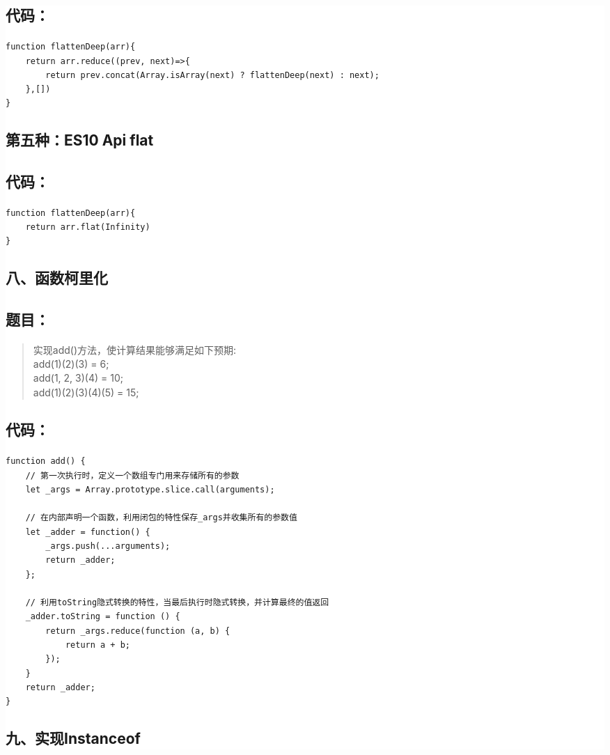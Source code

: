 ## 代码：
```
function flattenDeep(arr){
	return arr.reduce((prev, next)=>{
		return prev.concat(Array.isArray(next) ? flattenDeep(next) : next);
	},[])
}
```
## 第五种：ES10 Api flat 

## 代码：
```
function flattenDeep(arr){
	return arr.flat(Infinity)
}
```
## 八、函数柯里化 

## 题目：
>实现add()方法，使计算结果能够满足如下预期:    
>   add(1)(2)(3) = 6;    
>   add(1, 2, 3)(4) = 10;    
>   add(1)(2)(3)(4)(5) = 15;    

## 代码：

```
function add() {
	// 第一次执行时，定义一个数组专门用来存储所有的参数
	let _args = Array.prototype.slice.call(arguments);

	// 在内部声明一个函数，利用闭包的特性保存_args并收集所有的参数值
	let _adder = function() {
	    _args.push(...arguments);
	    return _adder;
	};

	// 利用toString隐式转换的特性，当最后执行时隐式转换，并计算最终的值返回
	_adder.toString = function () {
	    return _args.reduce(function (a, b) {
	        return a + b;
	    });
	}
	return _adder;
}
```

## 九、实现Instanceof
